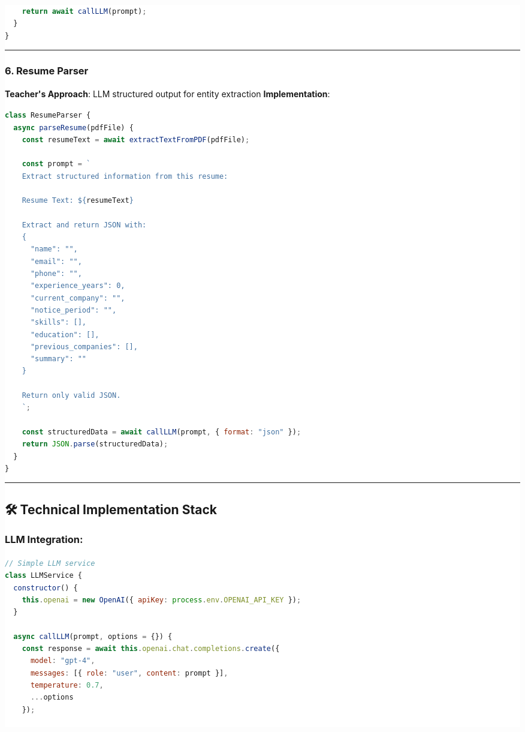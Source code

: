 ```javascript
    return await callLLM(prompt);
  }
}
```

---

### **6. Resume Parser**
**Teacher's Approach**: LLM structured output for entity extraction
**Implementation**:
```javascript
class ResumeParser {
  async parseResume(pdfFile) {
    const resumeText = await extractTextFromPDF(pdfFile);
    
    const prompt = `
    Extract structured information from this resume:
    
    Resume Text: ${resumeText}
    
    Extract and return JSON with:
    {
      "name": "",
      "email": "",
      "phone": "",
      "experience_years": 0,
      "current_company": "",
      "notice_period": "",
      "skills": [],
      "education": [],
      "previous_companies": [],
      "summary": ""
    }
    
    Return only valid JSON.
    `;
    
    const structuredData = await callLLM(prompt, { format: "json" });
    return JSON.parse(structuredData);
  }
}
```

---

## 🛠️ **Technical Implementation Stack**

### **LLM Integration**:
```javascript
// Simple LLM service
class LLMService {
  constructor() {
    this.openai = new OpenAI({ apiKey: process.env.OPENAI_API_KEY });
  }
  
  async callLLM(prompt, options = {}) {
    const response = await this.openai.chat.completions.create({
      model: "gpt-4",
      messages: [{ role: "user", content: prompt }],
      temperature: 0.7,
      ...options
    });
    
```